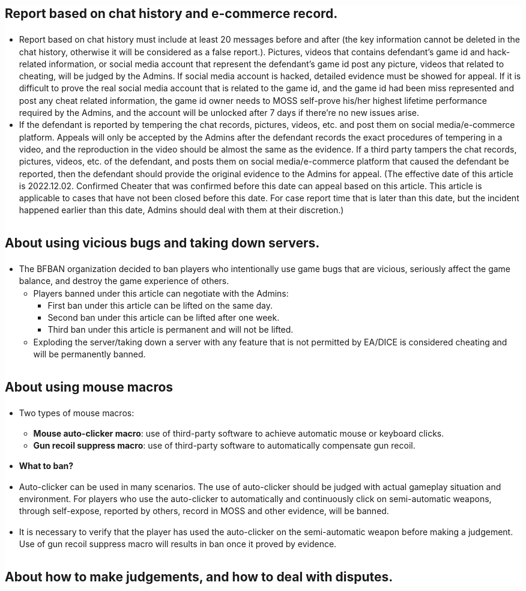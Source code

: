 ## Report based on chat history and e-commerce record.

* Report based on chat history must include at least 20 messages before and after (the key information cannot be deleted in the chat history, otherwise it will be considered as a false report.). Pictures, videos that contains defendant’s game id and hack-related information, or social media account that represent the defendant’s game id post any picture, videos that related to cheating, will be judged by the Admins. If social media account is hacked, detailed evidence must be showed for appeal. If it is difficult to prove the real social media account that is related to the game id, and the game id had been miss represented and post any cheat related information, the game id owner needs to MOSS self-prove his/her highest lifetime performance required by the Admins, and the account will be unlocked after 7 days if there’re no new issues arise.
* If the defendant is reported by tempering the chat records, pictures, videos, etc. and post them on social media/e-commerce platform. Appeals will only be accepted by the Admins after the defendant records the exact procedures of tempering in a video, and the reproduction in the video should be almost the same as the evidence. If a third party tampers the chat records, pictures, videos, etc. of the defendant, and posts them on social media/e-commerce platform that caused the defendant be reported, then the defendant should provide the original evidence to the Admins for appeal. (The effective date of this article is 2022.12.02. Confirmed Cheater that was confirmed before this date can appeal based on this article. This article is applicable to cases that have not been closed before this date. For case report time that is later than this date, but the incident happened earlier than this date, Admins should deal with them at their discretion.)

## About using vicious bugs and taking down servers.

* The BFBAN organization decided to ban players who intentionally use game bugs that are vicious, seriously affect the game balance, and destroy the game experience of others.
  * Players banned under this article can negotiate with the Admins:
    * First ban under this article can be lifted on the same day.
    * Second ban under this article can be lifted after one week.
    * Third ban under this article is permanent and will not be lifted.     
  * Exploding the server/taking down a server with any feature that is not permitted by EA/DICE is considered cheating and will be permanently banned.

## About using mouse macros

* Two types of mouse macros:
  * **Mouse auto-clicker macro**: use of third-party software to achieve automatic mouse or keyboard clicks.  
  * **Gun recoil suppress macro**: use of third-party software to automatically compensate gun recoil.
  
* **What to ban?**
* Auto-clicker can be used in many scenarios. The use of auto-clicker should be judged with actual gameplay situation and environment. For players who use the auto-clicker to automatically and continuously click on semi-automatic weapons, through self-expose, reported by others, record in MOSS and other evidence, will be banned.
* It is necessary to verify that the player has used the auto-clicker on the semi-automatic weapon before making a judgement. Use of gun recoil suppress macro will results in ban once it proved by evidence.

## About how to make judgements, and how to deal with disputes.
